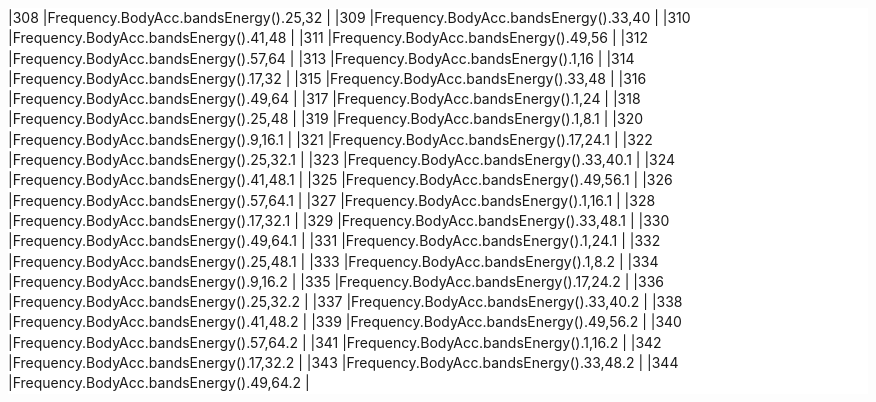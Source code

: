 |308    |Frequency.BodyAcc.bandsEnergy().25,32       |
|309    |Frequency.BodyAcc.bandsEnergy().33,40       |
|310    |Frequency.BodyAcc.bandsEnergy().41,48       |
|311    |Frequency.BodyAcc.bandsEnergy().49,56       |
|312    |Frequency.BodyAcc.bandsEnergy().57,64       |
|313    |Frequency.BodyAcc.bandsEnergy().1,16        |
|314    |Frequency.BodyAcc.bandsEnergy().17,32       |
|315    |Frequency.BodyAcc.bandsEnergy().33,48       |
|316    |Frequency.BodyAcc.bandsEnergy().49,64       |
|317    |Frequency.BodyAcc.bandsEnergy().1,24        |
|318    |Frequency.BodyAcc.bandsEnergy().25,48       |
|319    |Frequency.BodyAcc.bandsEnergy().1,8.1       |
|320    |Frequency.BodyAcc.bandsEnergy().9,16.1      |
|321    |Frequency.BodyAcc.bandsEnergy().17,24.1     |
|322    |Frequency.BodyAcc.bandsEnergy().25,32.1     |
|323    |Frequency.BodyAcc.bandsEnergy().33,40.1     |
|324    |Frequency.BodyAcc.bandsEnergy().41,48.1     |
|325    |Frequency.BodyAcc.bandsEnergy().49,56.1     |
|326    |Frequency.BodyAcc.bandsEnergy().57,64.1     |
|327    |Frequency.BodyAcc.bandsEnergy().1,16.1      |
|328    |Frequency.BodyAcc.bandsEnergy().17,32.1     |
|329    |Frequency.BodyAcc.bandsEnergy().33,48.1     |
|330    |Frequency.BodyAcc.bandsEnergy().49,64.1     |
|331    |Frequency.BodyAcc.bandsEnergy().1,24.1      |
|332    |Frequency.BodyAcc.bandsEnergy().25,48.1     |
|333    |Frequency.BodyAcc.bandsEnergy().1,8.2       |
|334    |Frequency.BodyAcc.bandsEnergy().9,16.2      |
|335    |Frequency.BodyAcc.bandsEnergy().17,24.2     |
|336    |Frequency.BodyAcc.bandsEnergy().25,32.2     |
|337    |Frequency.BodyAcc.bandsEnergy().33,40.2     |
|338    |Frequency.BodyAcc.bandsEnergy().41,48.2     |
|339    |Frequency.BodyAcc.bandsEnergy().49,56.2     |
|340    |Frequency.BodyAcc.bandsEnergy().57,64.2     |
|341    |Frequency.BodyAcc.bandsEnergy().1,16.2      |
|342    |Frequency.BodyAcc.bandsEnergy().17,32.2     |
|343    |Frequency.BodyAcc.bandsEnergy().33,48.2     |
|344    |Frequency.BodyAcc.bandsEnergy().49,64.2     |